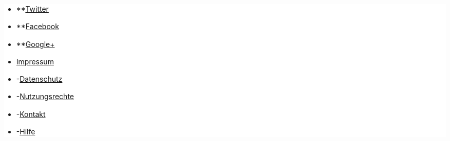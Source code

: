 -   **[Twitter](https://twitter.com/intent/follow?screen_name=SPIEGELONLINE "Twitter")
-   **[Facebook](http://www.facebook.com/spiegelonline "Facebook")
-   **[Google+](https://plus.google.com/106419678219919655169/posts "Google+")



-   [Impressum](/impressum/)
-   <span>-</span>[Datenschutz](/dienste/a-639126.html)
-   <span>-</span>[Nutzungsrechte](/extra/a-853891.html)
-   <span>-</span>[Kontakt](/kontakt/)
-   <span>-</span>[Hilfe](/hilfe/)

<span id="parsely-cfg" data-parsely-site="spiegel.de"></span>
